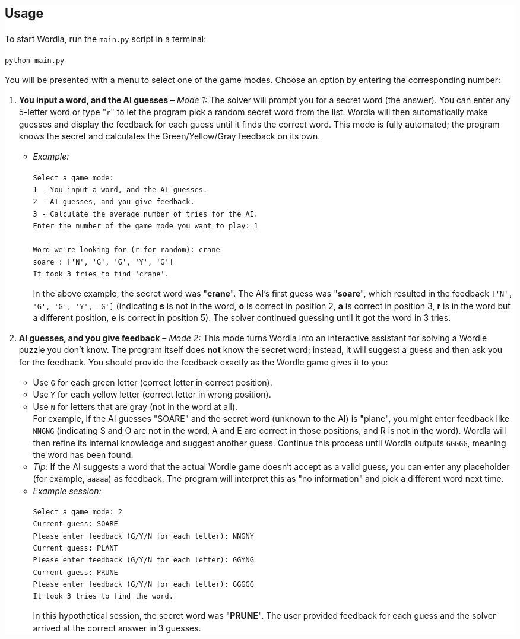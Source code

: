 ## Usage

To start Wordla, run the `main.py` script in a terminal:

```bash
python main.py
```

You will be presented with a menu to select one of the game modes. Choose an option by entering the corresponding number:

1. **You input a word, and the AI guesses** – *Mode 1:* The solver will prompt you for a secret word (the answer). You can enter any 5-letter word or type "`r`" to let the program pick a random secret word from the list. Wordla will then automatically make guesses and display the feedback for each guess until it finds the correct word. This mode is fully automated; the program knows the secret and calculates the Green/Yellow/Gray feedback on its own.  
   - *Example:*  
     ```text
     Select a game mode:
     1 - You input a word, and the AI guesses.
     2 - AI guesses, and you give feedback.
     3 - Calculate the average number of tries for the AI.
     Enter the number of the game mode you want to play: 1

     Word we're looking for (r for random): crane
     soare : ['N', 'G', 'G', 'Y', 'G']
     It took 3 tries to find 'crane'.
     ```  
     In the above example, the secret word was "**crane**". The AI’s first guess was "**soare**", which resulted in the feedback `['N', 'G', 'G', 'Y', 'G']` (indicating **s** is not in the word, **o** is correct in position 2, **a** is correct in position 3, **r** is in the word but a different position, **e** is correct in position 5). The solver continued guessing until it got the word in 3 tries.

2. **AI guesses, and you give feedback** – *Mode 2:* This mode turns Wordla into an interactive assistant for solving a Wordle puzzle you don’t know. The program itself does **not** know the secret word; instead, it will suggest a guess and then ask you for the feedback. You should provide the feedback exactly as the Wordle game gives it to you:
   - Use `G` for each green letter (correct letter in correct position).
   - Use `Y` for each yellow letter (correct letter in wrong position).
   - Use `N` for letters that are gray (not in the word at all).  
   For example, if the AI guesses "SOARE" and the secret word (unknown to the AI) is "plane", you might enter feedback like `NNGNG` (indicating S and O are not in the word, A and E are correct in those positions, and R is not in the word). Wordla will then refine its internal knowledge and suggest another guess. Continue this process until Wordla outputs `GGGGG`, meaning the word has been found.  
   - *Tip:* If the AI suggests a word that the actual Wordle game doesn’t accept as a valid guess, you can enter any placeholder (for example, `aaaaa`) as feedback. The program will interpret this as "no information" and pick a different word next time.
   - *Example session:*  
     ```text
     Select a game mode: 2
     Current guess: SOARE
     Please enter feedback (G/Y/N for each letter): NNGNY
     Current guess: PLANT
     Please enter feedback (G/Y/N for each letter): GGYNG
     Current guess: PRUNE
     Please enter feedback (G/Y/N for each letter): GGGGG
     It took 3 tries to find the word.
     ```  
     In this hypothetical session, the secret word was "**PRUNE**". The user provided feedback for each guess and the solver arrived at the correct answer in 3 guesses.
